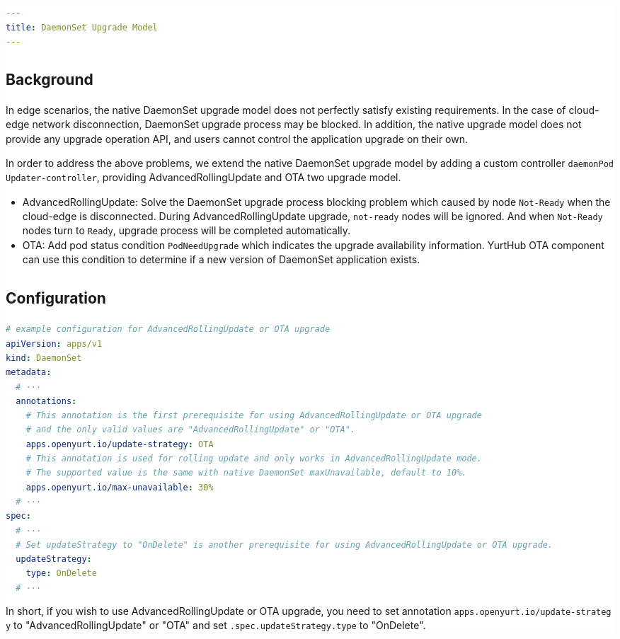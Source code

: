 ```yaml
---
title: DaemonSet Upgrade Model
---
```


## Background

In edge scenarios, the native DaemonSet upgrade model does not perfectly satisfy existing requirements. In the case of cloud-edge network disconnection, DaemonSet upgrade process may be blocked. In addition, the native upgrade model does not provide any upgrade operation API, and users cannot control the application upgrade on their own.

In order to address the above problems, we extend the native DaemonSet upgrade model by adding a custom controller `daemonPodUpdater-controller`, providing AdvancedRollingUpdate and OTA two upgrade model.
- AdvancedRollingUpdate: Solve the DaemonSet upgrade process blocking problem which caused by node `Not-Ready` when the cloud-edge is disconnected. During AdvancedRollingUpdate upgrade, `not-ready` nodes will be ignored. And when `Not-Ready` nodes turn to `Ready`, upgrade process will be completed automatically.
- OTA: Add pod status condition `PodNeedUpgrade` which indicates the upgrade availability information. YurtHub OTA component can use this condition to determine if a new version of DaemonSet application exists.

## Configuration
```yaml
# example configuration for AdvancedRollingUpdate or OTA upgrade
apiVersion: apps/v1
kind: DaemonSet
metadata:
  # ···
  annotations:
    # This annotation is the first prerequisite for using AdvancedRollingUpdate or OTA upgrade
    # and the only valid values are "AdvancedRollingUpdate" or "OTA".
    apps.openyurt.io/update-strategy: OTA
    # This annotation is used for rolling update and only works in AdvancedRollingUpdate mode.
    # The supported value is the same with native DaemonSet maxUnavailable, default to 10%.
    apps.openyurt.io/max-unavailable: 30%
  # ···
spec:
  # ···
  # Set updateStrategy to "OnDelete" is another prerequisite for using AdvancedRollingUpdate or OTA upgrade.
  updateStrategy:
    type: OnDelete
  # ···
```
In short, if you wish to use AdvancedRollingUpdate or OTA upgrade, you need to set annotation `apps.openyurt.io/update-strategy` to "AdvancedRollingUpdate" or "OTA" and set `.spec.updateStrategy.type` to "OnDelete".
